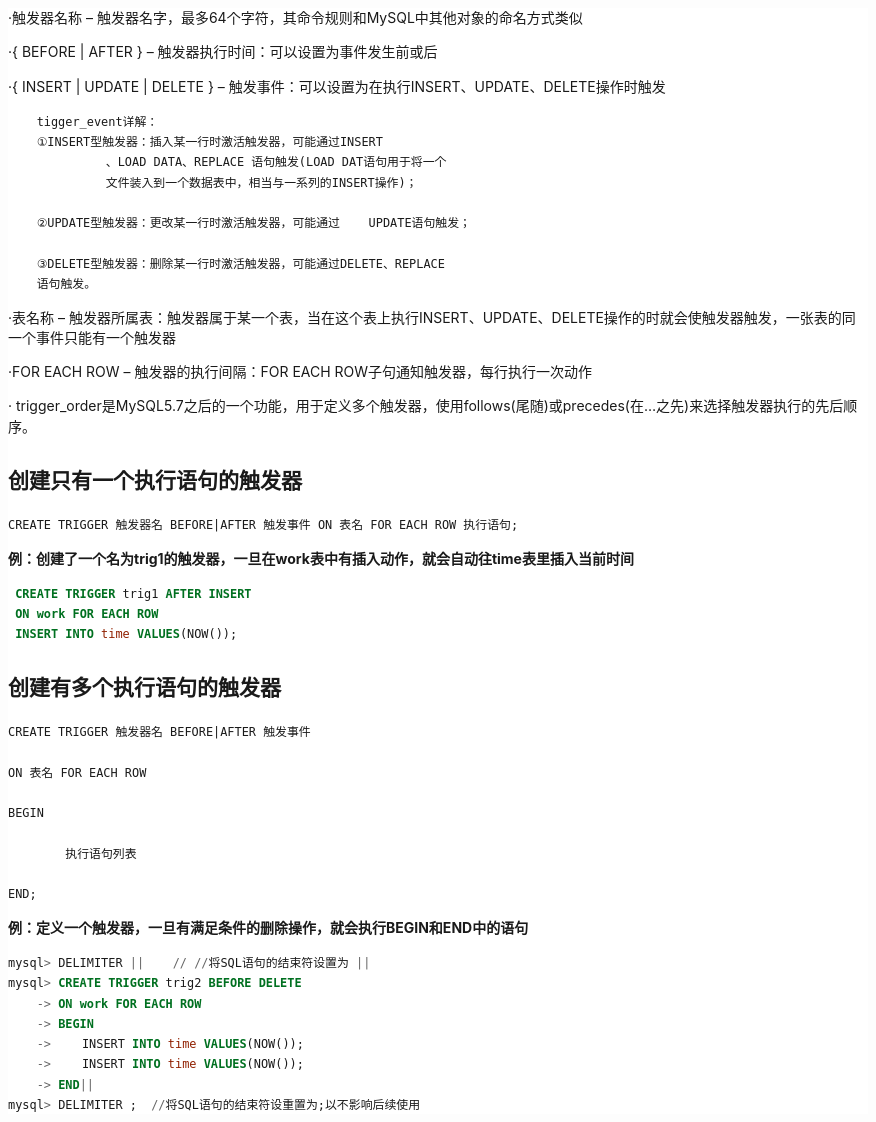 ·触发器名称 – 触发器名字，最多64个字符，其命令规则和MySQL中其他对象的命名方式类似

·\{ BEFORE | AFTER \} – 触发器执行时间：可以设置为事件发生前或后

·\{ INSERT | UPDATE | DELETE \} – 触发事件：可以设置为在执行INSERT、UPDATE、DELETE操作时触发

```
	tigger_event详解：
	①INSERT型触发器：插入某一行时激活触发器，可能通过INSERT
			　、LOAD DATA、REPLACE 语句触发(LOAD DAT语句用于将一个
			　文件装入到一个数据表中，相当与一系列的INSERT操作)；
			　
	②UPDATE型触发器：更改某一行时激活触发器，可能通过	UPDATE语句触发；
						
	③DELETE型触发器：删除某一行时激活触发器，可能通过DELETE、REPLACE
	语句触发。
```

·表名称 – 触发器所属表：触发器属于某一个表，当在这个表上执行INSERT、UPDATE、DELETE操作的时就会使触发器触发，一张表的同一个事件只能有一个触发器

·FOR EACH ROW – 触发器的执行间隔：FOR EACH ROW子句通知触发器，每行执行一次动作

· trigger\_order是MySQL5.7之后的一个功能，用于定义多个触发器，使用follows\(尾随\)或precedes\(在…之先\)来选择触发器执行的先后顺序。

## 创建只有一个执行语句的触发器

```
CREATE TRIGGER 触发器名 BEFORE|AFTER 触发事件 ON 表名 FOR EACH ROW 执行语句;
```

**例：创建了一个名为trig1的触发器，一旦在work表中有插入动作，就会自动往time表里插入当前时间**

```sql
 CREATE TRIGGER trig1 AFTER INSERT
 ON work FOR EACH ROW
 INSERT INTO time VALUES(NOW());
```

## 创建有多个执行语句的触发器

```
CREATE TRIGGER 触发器名 BEFORE|AFTER 触发事件

ON 表名 FOR EACH ROW

BEGIN

        执行语句列表

END;
```

**例：定义一个触发器，一旦有满足条件的删除操作，就会执行BEGIN和END中的语句**

```sql
mysql> DELIMITER ||    // //将SQL语句的结束符设置为 ||
mysql> CREATE TRIGGER trig2 BEFORE DELETE
    -> ON work FOR EACH ROW
    -> BEGIN
    -> 　　INSERT INTO time VALUES(NOW());
    -> 　　INSERT INTO time VALUES(NOW());
    -> END||
mysql> DELIMITER ;  //将SQL语句的结束符设重置为;以不影响后续使用
```
